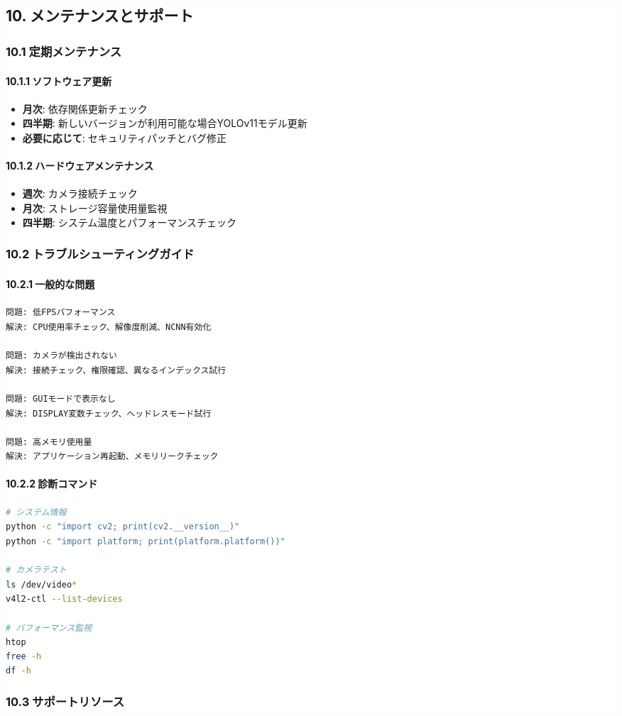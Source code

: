 
<div style="page-break-after: always;"></div>

## 10. メンテナンスとサポート

### 10.1 定期メンテナンス

#### 10.1.1 ソフトウェア更新
- **月次**: 依存関係更新チェック
- **四半期**: 新しいバージョンが利用可能な場合YOLOv11モデル更新
- **必要に応じて**: セキュリティパッチとバグ修正

#### 10.1.2 ハードウェアメンテナンス
- **週次**: カメラ接続チェック
- **月次**: ストレージ容量使用量監視
- **四半期**: システム温度とパフォーマンスチェック

### 10.2 トラブルシューティングガイド

#### 10.2.1 一般的な問題
```
問題: 低FPSパフォーマンス
解決: CPU使用率チェック、解像度削減、NCNN有効化

問題: カメラが検出されない
解決: 接続チェック、権限確認、異なるインデックス試行

問題: GUIモードで表示なし
解決: DISPLAY変数チェック、ヘッドレスモード試行

問題: 高メモリ使用量
解決: アプリケーション再起動、メモリリークチェック
```

#### 10.2.2 診断コマンド
```bash
# システム情報
python -c "import cv2; print(cv2.__version__)"
python -c "import platform; print(platform.platform())"

# カメラテスト
ls /dev/video*
v4l2-ctl --list-devices

# パフォーマンス監視
htop
free -h
df -h
```

### 10.3 サポートリソース
